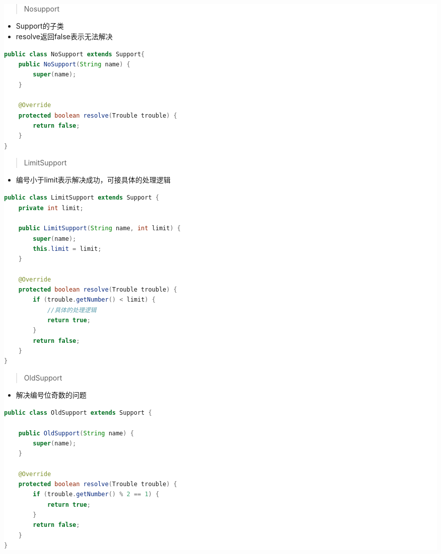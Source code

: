 > Nosupport

- Support的子类
- resolve返回false表示无法解决

```java
public class NoSupport extends Support{
    public NoSupport(String name) {
        super(name);
    }

    @Override
    protected boolean resolve(Trouble trouble) {
        return false;
    }
}
```

> LimitSupport

- 编号小于limit表示解决成功，可接具体的处理逻辑

```java
public class LimitSupport extends Support {
    private int limit;

    public LimitSupport(String name, int limit) {
        super(name);
        this.limit = limit;
    }

    @Override
    protected boolean resolve(Trouble trouble) {
        if (trouble.getNumber() < limit) {
            //具体的处理逻辑
            return true;
        }
        return false;
    }
}
```

> OldSupport

- 解决编号位奇数的问题

```java
public class OldSupport extends Support {

    public OldSupport(String name) {
        super(name);
    }

    @Override
    protected boolean resolve(Trouble trouble) {
        if (trouble.getNumber() % 2 == 1) {
            return true;
        }
        return false;
    }
}
```

